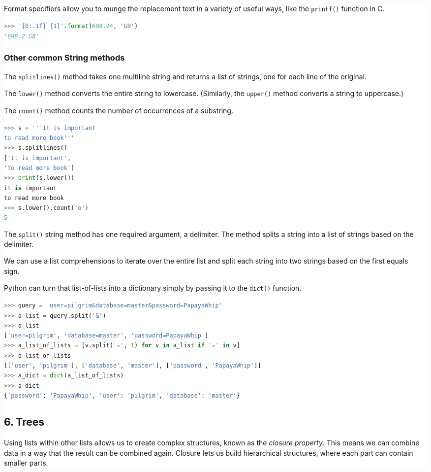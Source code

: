 Format specifiers allow you to munge the replacement text in a variety of useful ways, like the `printf()` function in C. 

```python
>>> '{0:.1f} {1}'.format(698.24, 'GB')
'698.2 GB'
```

### Other common String methods

The `splitlines()` method takes one multiline string and returns a list of strings, one for each line of the original. 

The `lower()` method converts the entire string to lowercase. (Similarly, the `upper()` method converts a string to uppercase.)

The `count()` method counts the number of occurrences of a substring.

```python
>>> s = '''It is important
to read more book'''
>>> s.splitlines()
['It is important',
'to read more book']
>>> print(s.lower())
it is important
to read more book
>>> s.lower().count('o')
5
```

The `split()` string method has one required argument, a delimiter. The method splits a string into a list of strings based on the delimiter.

We can use a list comprehensions to iterate over the entire list and split each string into two strings based on the first equals sign. 

Python can turn that list-of-lists into a dictionary simply by passing it to the `dict()` function.

```python
>>> query = 'user=pilgrim&database=master&password=PapayaWhip'
>>> a_list = query.split('&')
>>> a_list
['user=pilgrim', 'database=master', 'password=PapayaWhip']
>>> a_list_of_lists = [v.split('=', 1) for v in a_list if '=' in v]
>>> a_list_of_lists
[['user', 'pilgrim'], ['database', 'master'], ['password', 'PapayaWhip']]
>>> a_dict = dict(a_list_of_lists)
>>> a_dict
{'password': 'PapayaWhip', 'user': 'pilgrim', 'database': 'master'}
```

## 6. Trees

Using lists within other lists allows us to create complex structures, known as the *closure property*. This means we can combine data in a way that the result can be combined again. Closure lets us build hierarchical structures, where each part can contain smaller parts.
